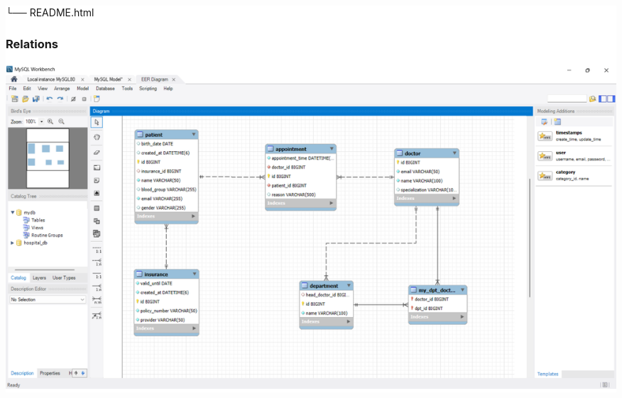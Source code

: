 └── README.html<br>
</div>
<div>
   <h3>Relations</h3>
    <img src = "Image of relation in MySQL.png"/>
</div>
</body>
</html>
